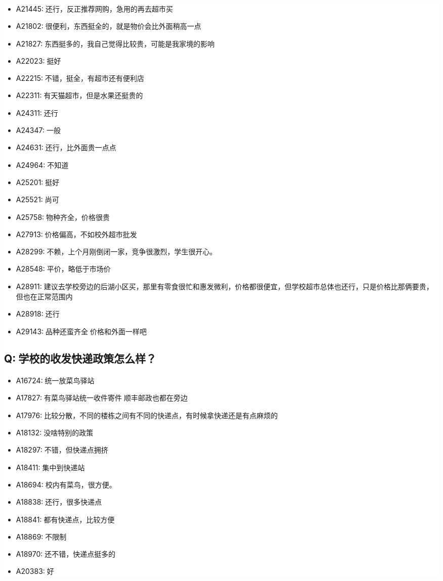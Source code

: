 - A21445: 还行，反正推荐网购，急用的再去超市买

- A21802: 很便利，东西挺全的，就是物价会比外面稍高一点

- A21827: 东西挺多的，我自己觉得比较贵，可能是我家境的影响

- A22023: 挺好

- A22215: 不错，挺全，有超市还有便利店

- A22311: 有天猫超市，但是水果还挺贵的

- A24311: 还行

- A24347: 一般

- A24631: 还行，比外面贵一点点

- A24964: 不知道

- A25201: 挺好

- A25521: 尚可

- A25758: 物种齐全，价格很贵

- A27913: 价格偏高，不如校外超市批发

- A28299: 不赖，上个月刚倒闭一家，竞争很激烈，学生很开心。

- A28548: 平价，略低于市场价

- A28911: 建议去学校旁边的后湖小区买，那里有零食很忙和惠发微利，价格都很便宜，但学校超市总体也还行，只是价格比那俩要贵，但也在正常范围内

- A28918: 还行

- A29143: 品种还蛮齐全 价格和外面一样吧

## Q: 学校的收发快递政策怎么样？

- A16724: 统一放菜鸟驿站

- A17827: 有菜鸟驿站统一收件寄件 顺丰邮政也都在旁边

- A17976: 比较分散，不同的楼栋之间有不同的快递点，有时候拿快递还是有点麻烦的

- A18132: 没啥特别的政策

- A18297: 不错，但快递点拥挤

- A18411: 集中到快递站

- A18694: 校内有菜鸟，很方便。

- A18838: 还行，很多快递点

- A18841: 都有快递点，比较方便

- A18869: 不限制

- A18970: 还不错，快递点挺多的

- A20383: 好
